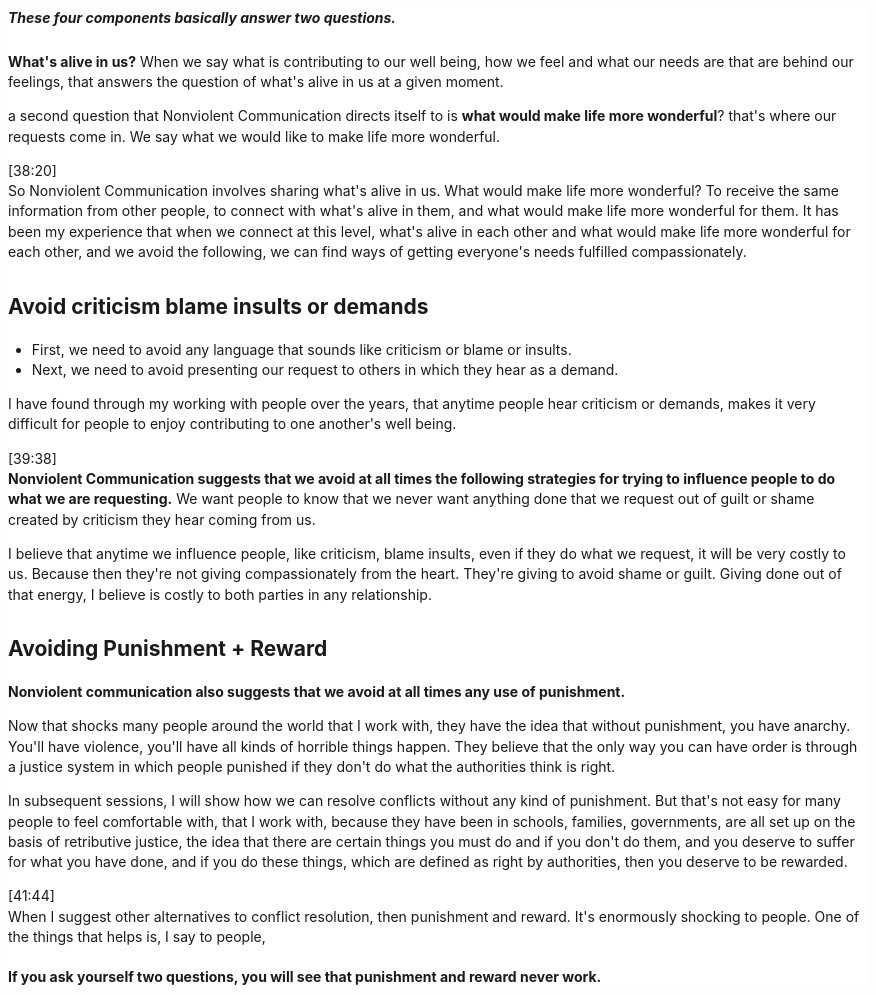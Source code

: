 ##### These four components basically answer two questions.

**What's alive in us?** When we say what is contributing to our well being, how we feel and what our needs are that are behind our feelings, that answers the question of what's alive in us at a given moment. 

a second question that Nonviolent Communication directs itself to is **what would make life more wonderful**? that's where our requests come in. We say what we would like to make life more wonderful.

[38:20]  
So Nonviolent Communication involves sharing what's alive in us. What would make life more wonderful? To receive the same information from other people, to connect with what's alive in them, and what would make life more wonderful for them. It has been my experience that when we connect at this level, what's alive in each other and what would make life more wonderful for each other, and we avoid the following, we can find ways of getting everyone's needs fulfilled compassionately. 

## Avoid criticism blame insults or demands

- First, we need to avoid any language that sounds like criticism or blame or insults. 
- Next, we need to avoid presenting our request to others in which they hear as a demand. 

I have found through my working with people over the years, that anytime people hear criticism or demands, makes it very difficult for people to enjoy contributing to one another's well being. 

[39:38]  
**Nonviolent Communication suggests that we avoid at all times the following strategies for trying to influence people to do what we are requesting.** We want people to know that we never want anything done that we request out of guilt or shame created by criticism they hear coming from us. 

I believe that anytime we influence people, like criticism, blame insults, even if they do what we request, it will be very costly to us. Because then they're not giving compassionately from the heart. They're giving to avoid shame or guilt. Giving done out of that energy, I believe is costly to both parties in any relationship. 

## Avoiding Punishment + Reward

**Nonviolent communication also suggests that we avoid at all times any use of punishment.** 

Now that shocks many people around the world that I work with, they have the idea that without punishment, you have anarchy. You'll have violence, you'll have all kinds of horrible things happen. They believe that the only way you can have order is through a justice system in which people punished if they don't do what the authorities think is right. 

In subsequent sessions, I will show how we can resolve conflicts without any kind of punishment. But that's not easy for many people to feel comfortable with, that I work with, because they have been in schools, families, governments, are all set up on the basis of retributive justice, the idea that there are certain things you must do and if you don't do them, and you deserve to suffer for what you have done, and if you do these things, which are defined as right by authorities, then you deserve to be rewarded. 

[41:44]  
When I suggest other alternatives to conflict resolution, then punishment and reward. It's enormously shocking to people. One of the things that helps is, I say to people,

#### If you ask yourself two questions, you will see that punishment and reward never work.

